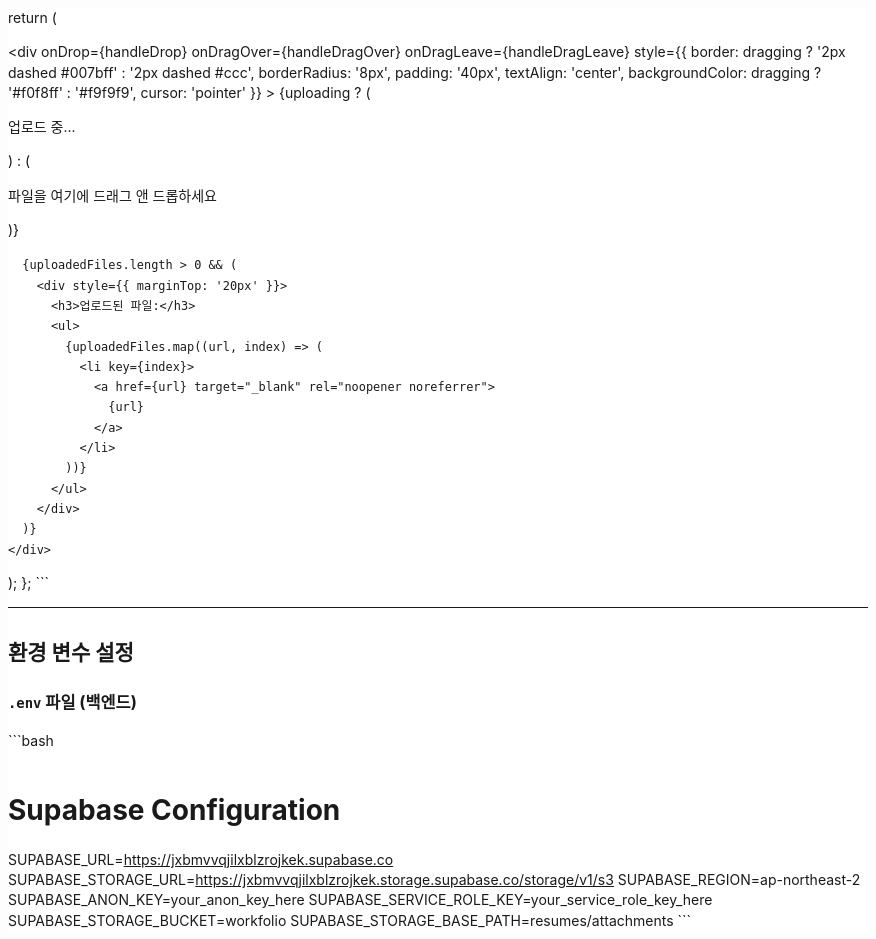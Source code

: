   return (
    <div>
      <div
        onDrop={handleDrop}
        onDragOver={handleDragOver}
        onDragLeave={handleDragLeave}
        style={{
          border: dragging ? '2px dashed #007bff' : '2px dashed #ccc',
          borderRadius: '8px',
          padding: '40px',
          textAlign: 'center',
          backgroundColor: dragging ? '#f0f8ff' : '#f9f9f9',
          cursor: 'pointer'
        }}
      >
        {uploading ? (
          <p>업로드 중...</p>
        ) : (
          <p>파일을 여기에 드래그 앤 드롭하세요</p>
        )}
      </div>

      {uploadedFiles.length > 0 && (
        <div style={{ marginTop: '20px' }}>
          <h3>업로드된 파일:</h3>
          <ul>
            {uploadedFiles.map((url, index) => (
              <li key={index}>
                <a href={url} target="_blank" rel="noopener noreferrer">
                  {url}
                </a>
              </li>
            ))}
          </ul>
        </div>
      )}
    </div>
  );
};
\`\`\`

---

## 환경 변수 설정

### `.env` 파일 (백엔드)

\`\`\`bash
# Supabase Configuration
SUPABASE_URL=https://jxbmvvqjilxblzrojkek.supabase.co
SUPABASE_STORAGE_URL=https://jxbmvvqjilxblzrojkek.storage.supabase.co/storage/v1/s3
SUPABASE_REGION=ap-northeast-2
SUPABASE_ANON_KEY=your_anon_key_here
SUPABASE_SERVICE_ROLE_KEY=your_service_role_key_here
SUPABASE_STORAGE_BUCKET=workfolio
SUPABASE_STORAGE_BASE_PATH=resumes/attachments
\`\`\`
